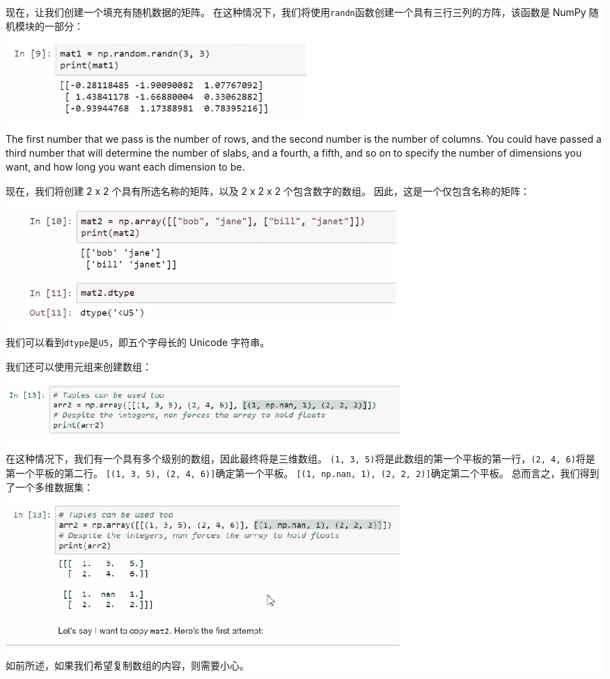 现在，让我们创建一个填充有随机数据的矩阵。 在这种情况下，我们将使用`randn`函数创建一个具有三行三列的方阵，该函数是 NumPy 随机模块的一部分：

![](img/68db44e7-74f3-44b8-8712-ee9926259dcd.png)

The first number that we pass is the number of rows, and the second number is the number of columns. You could have passed a third number that will determine the number of slabs, and a fourth, a fifth, and so on to specify the number of dimensions you want, and how long you want each dimension to be.

现在，我们将创建 2 x 2 个具有所选名称的矩阵，以及 2 x 2 x 2 个包含数字的数组。 因此，这是一个仅包含名称的矩阵：

![](img/bd1788b5-bd18-45d8-bb65-2965bc0332fb.png)

我们可以看到`dtype`是`U5`，即五个字母长的 Unicode 字符串。

我们还可以使用元组来创建数组：

![](img/6eea7c99-9d1f-40bd-84a0-0ec0d41772db.png)

在这种情况下，我们有一个具有多个级别的数组，因此最终将是三维数组。 `(1, 3, 5)`将是此数组的第一个平板的第一行，`(2, 4, 6)`将是第一个平板的第二行。 `[(1, 3, 5), (2, 4, 6)]`确定第一个平板。 `[(1, np.nan, 1), (2, 2, 2)]`确定第二个平板。 总而言之，我们得到了一个多维数据集：

![](img/360ef440-ccb7-412c-9abe-11852ffb17e5.png)

如前所述，如果我们希望复制数组的内容，则需要小心。
